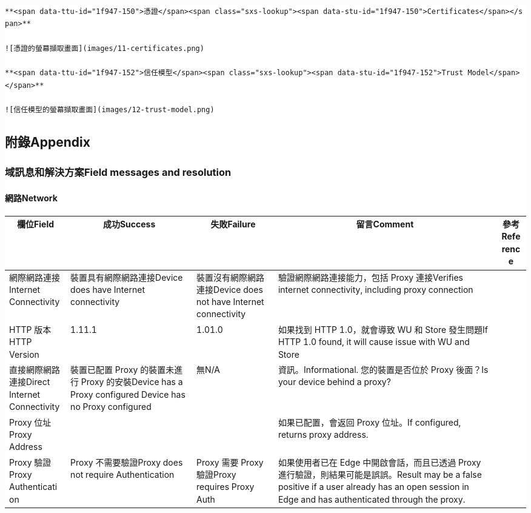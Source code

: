     **<span data-ttu-id="1f947-150">憑證</span><span class="sxs-lookup"><span data-stu-id="1f947-150">Certificates</span></span>**

    ![憑證的螢幕擷取畫面](images/11-certificates.png)

    **<span data-ttu-id="1f947-152">信任模型</span><span class="sxs-lookup"><span data-stu-id="1f947-152">Trust Model</span></span>**

    ![信任模型的螢幕擷取畫面](images/12-trust-model.png)

## <a name="appendix"></a><span data-ttu-id="1f947-154">附錄</span><span class="sxs-lookup"><span data-stu-id="1f947-154">Appendix</span></span>

### <a name="field-messages-and-resolution"></a><span data-ttu-id="1f947-155">域訊息和解決方案</span><span class="sxs-lookup"><span data-stu-id="1f947-155">Field messages and resolution</span></span>

#### <a name="network"></a><span data-ttu-id="1f947-156">網路</span><span class="sxs-lookup"><span data-stu-id="1f947-156">Network</span></span>

<span data-ttu-id="1f947-157">欄位</span><span class="sxs-lookup"><span data-stu-id="1f947-157">Field</span></span> |<span data-ttu-id="1f947-158">成功</span><span class="sxs-lookup"><span data-stu-id="1f947-158">Success</span></span> |<span data-ttu-id="1f947-159">失敗</span><span class="sxs-lookup"><span data-stu-id="1f947-159">Failure</span></span> |<span data-ttu-id="1f947-160">留言</span><span class="sxs-lookup"><span data-stu-id="1f947-160">Comment</span></span> |<span data-ttu-id="1f947-161">參考</span><span class="sxs-lookup"><span data-stu-id="1f947-161">Reference</span></span>
|------|------|------|------|------|
<span data-ttu-id="1f947-162">網際網路連接</span><span class="sxs-lookup"><span data-stu-id="1f947-162">Internet Connectivity</span></span> |<span data-ttu-id="1f947-163">裝置具有網際網路連接</span><span class="sxs-lookup"><span data-stu-id="1f947-163">Device does have Internet connectivity</span></span> |<span data-ttu-id="1f947-164">裝置沒有網際網路連接</span><span class="sxs-lookup"><span data-stu-id="1f947-164">Device does not have Internet connectivity</span></span> |<span data-ttu-id="1f947-165">驗證網際網路連接能力，包括 Proxy 連接</span><span class="sxs-lookup"><span data-stu-id="1f947-165">Verifies internet connectivity, including proxy connection</span></span> |
<span data-ttu-id="1f947-166">HTTP 版本</span><span class="sxs-lookup"><span data-stu-id="1f947-166">HTTP Version</span></span> |<span data-ttu-id="1f947-167">1.1</span><span class="sxs-lookup"><span data-stu-id="1f947-167">1.1</span></span> |<span data-ttu-id="1f947-168">1.0</span><span class="sxs-lookup"><span data-stu-id="1f947-168">1.0</span></span> |<span data-ttu-id="1f947-169">如果找到 HTTP 1.0，就會導致 WU 和 Store 發生問題</span><span class="sxs-lookup"><span data-stu-id="1f947-169">If HTTP 1.0 found, it will cause issue with WU and Store</span></span> |
<span data-ttu-id="1f947-170">直接網際網路連接</span><span class="sxs-lookup"><span data-stu-id="1f947-170">Direct Internet Connectivity</span></span> |<span data-ttu-id="1f947-171">裝置已配置 Proxy 的裝置未進行 Proxy 的安裝</span><span class="sxs-lookup"><span data-stu-id="1f947-171">Device has a Proxy configured Device has no Proxy configured</span></span> |<span data-ttu-id="1f947-172">無</span><span class="sxs-lookup"><span data-stu-id="1f947-172">N/A</span></span> |<span data-ttu-id="1f947-173">資訊。</span><span class="sxs-lookup"><span data-stu-id="1f947-173">Informational.</span></span> <span data-ttu-id="1f947-174">您的裝置是否位於 Proxy 後面？</span><span class="sxs-lookup"><span data-stu-id="1f947-174">Is your device behind a proxy?</span></span> |
<span data-ttu-id="1f947-175">Proxy 位址</span><span class="sxs-lookup"><span data-stu-id="1f947-175">Proxy Address</span></span> | | |<span data-ttu-id="1f947-176">如果已配置，會返回 Proxy 位址。</span><span class="sxs-lookup"><span data-stu-id="1f947-176">If configured, returns proxy address.</span></span> |
<span data-ttu-id="1f947-177">Proxy 驗證</span><span class="sxs-lookup"><span data-stu-id="1f947-177">Proxy Authentication</span></span> |<span data-ttu-id="1f947-178">Proxy 不需要驗證</span><span class="sxs-lookup"><span data-stu-id="1f947-178">Proxy does not require Authentication</span></span> |<span data-ttu-id="1f947-179">Proxy 需要 Proxy 驗證</span><span class="sxs-lookup"><span data-stu-id="1f947-179">Proxy requires Proxy Auth</span></span> |<span data-ttu-id="1f947-180">如果使用者已在 Edge 中開啟會話，而且已透過 Proxy 進行驗證，則結果可能是誤誤。</span><span class="sxs-lookup"><span data-stu-id="1f947-180">Result may be a false positive if a user already has an open session in Edge and has authenticated through the proxy.</span></span> |